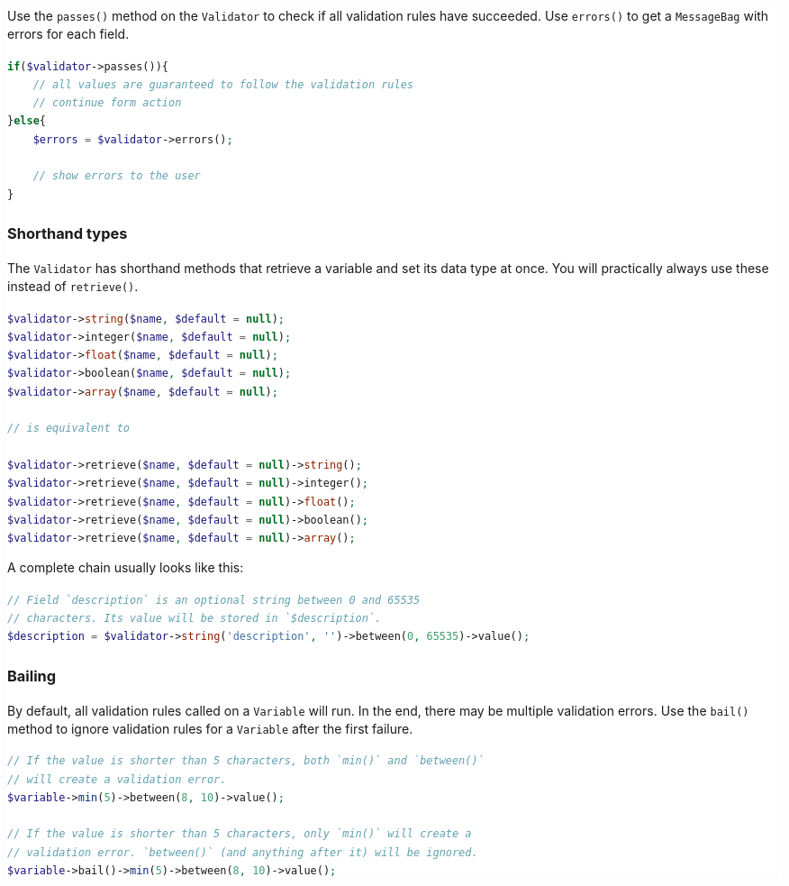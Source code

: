 Use the `passes()` method on the `Validator` to check if all validation rules have succeeded. Use `errors()` to get a `MessageBag` with errors for each field.

```php
if($validator->passes()){
    // all values are guaranteed to follow the validation rules
    // continue form action
}else{
    $errors = $validator->errors();

    // show errors to the user
}
```

### Shorthand types

The `Validator` has shorthand methods that retrieve a variable and set its data type at once. You will practically always use these instead of `retrieve()`.

```php
$validator->string($name, $default = null);
$validator->integer($name, $default = null);
$validator->float($name, $default = null);
$validator->boolean($name, $default = null);
$validator->array($name, $default = null);

// is equivalent to

$validator->retrieve($name, $default = null)->string();
$validator->retrieve($name, $default = null)->integer();
$validator->retrieve($name, $default = null)->float();
$validator->retrieve($name, $default = null)->boolean();
$validator->retrieve($name, $default = null)->array();
```

A complete chain usually looks like this:

```php
// Field `description` is an optional string between 0 and 65535
// characters. Its value will be stored in `$description`.
$description = $validator->string('description', '')->between(0, 65535)->value();
```

### Bailing

By default, all validation rules called on a `Variable` will run. In the end, there may be multiple validation errors. Use the `bail()` method to ignore validation rules for a `Variable` after the first failure.

```php
// If the value is shorter than 5 characters, both `min()` and `between()`
// will create a validation error.
$variable->min(5)->between(8, 10)->value();

// If the value is shorter than 5 characters, only `min()` will create a
// validation error. `between()` (and anything after it) will be ignored.
$variable->bail()->min(5)->between(8, 10)->value();
```
